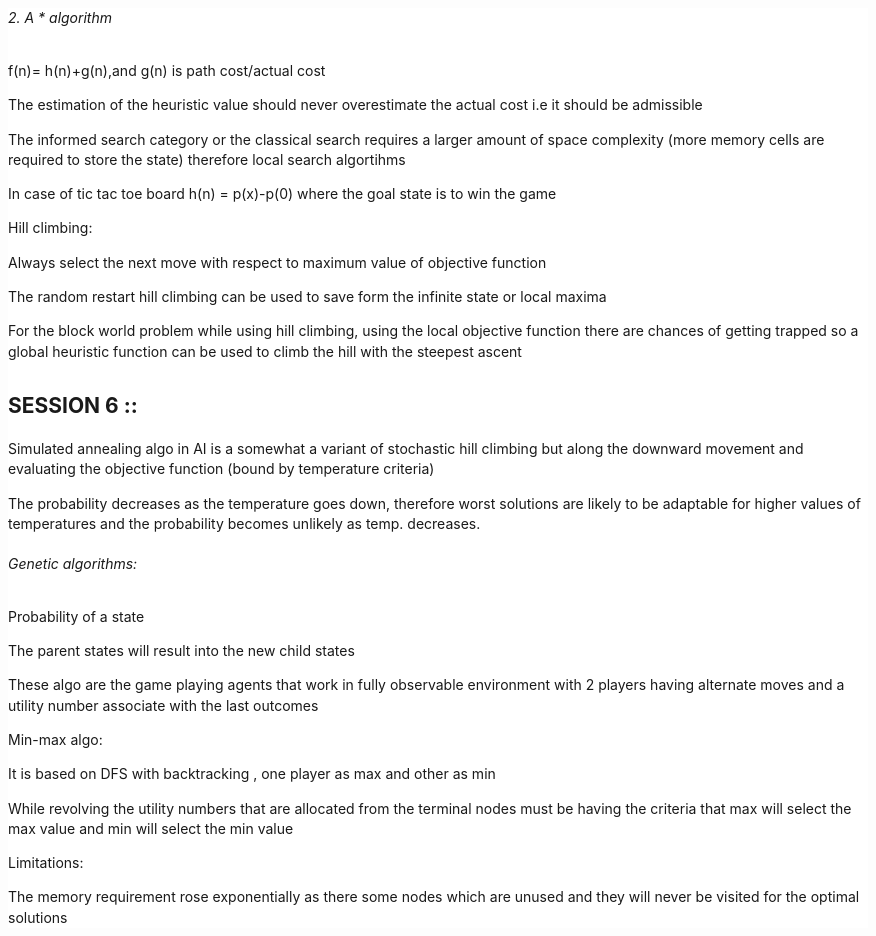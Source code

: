 



###### 2\. A \* algorithm

f(n)= h(n)+g(n),and g(n) is path cost/actual cost

The estimation of the heuristic value should never overestimate the actual cost i.e it should be admissible

The informed search category or the classical search requires a larger amount of space complexity (more memory cells are required to store the state) therefore local search algortihms



In case of tic tac toe board h(n) = p(x)-p(0) where the goal state is to win the game



Hill climbing:

Always select the next move with respect to maximum value of objective function

The random restart hill climbing can be used to save form the infinite state or local maxima

For the block world problem while using hill climbing, using the local objective function there are chances of getting trapped so a global heuristic function can be used to climb the hill with the steepest ascent



## SESSION 6 ::

Simulated annealing algo in AI is a somewhat a variant of stochastic hill climbing but along the downward movement and evaluating the objective function (bound by temperature criteria)

The probability decreases as the temperature goes down, therefore worst solutions are likely to be adaptable for higher values of temperatures and the probability becomes unlikely as temp. decreases.



###### Genetic algorithms:



Probability of a state

The parent states will result into the new child states



These algo are the game playing agents that work in fully observable environment with 2 players having alternate moves and a utility number associate with the last outcomes



Min-max algo:

It is based on DFS with backtracking , one player as max and other as min

While revolving the utility numbers that are allocated from the terminal nodes must be having the criteria that max will select the max value and min will select the min value

Limitations:

The memory requirement rose exponentially as there some nodes which are unused and they will never be visited for the optimal solutions
